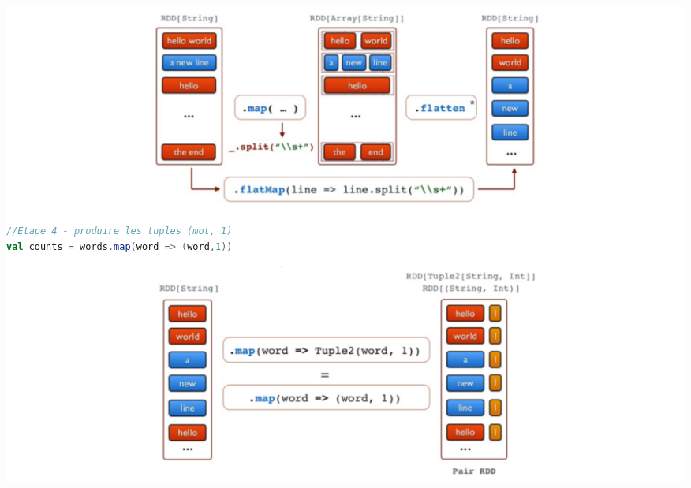 <center><img src="../img/tp2/ex3.png" width="500"></center>

```Scala
//Etape 4 - produire les tuples (mot, 1)
val counts = words.map(word => (word,1))
```
<center><img src="../img/tp2/ex4.png" width="500"></center>
